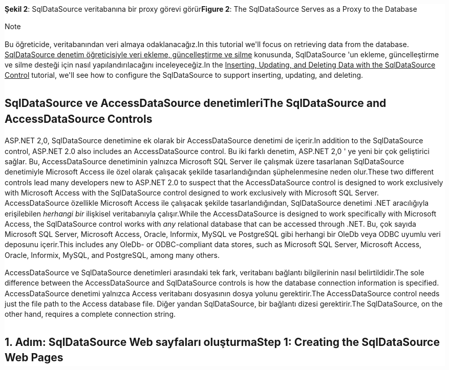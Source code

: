 <span data-ttu-id="4b168-131">**Şekil 2**: SqlDataSource veritabanına bir proxy görevi görür</span><span class="sxs-lookup"><span data-stu-id="4b168-131">**Figure 2**: The SqlDataSource Serves as a Proxy to the Database</span></span>

> [!NOTE]
> <span data-ttu-id="4b168-132">Bu öğreticide, veritabanından veri almaya odaklanacağız.</span><span class="sxs-lookup"><span data-stu-id="4b168-132">In this tutorial we'll focus on retrieving data from the database.</span></span> <span data-ttu-id="4b168-133">[SqlDataSource denetim öğreticisiyle veri ekleme, güncelleştirme ve silme](inserting-updating-and-deleting-data-with-the-sqldatasource-cs.md) konusunda, SqlDataSource 'un ekleme, güncelleştirme ve silme desteği için nasıl yapılandırılacağını inceleyeceğiz.</span><span class="sxs-lookup"><span data-stu-id="4b168-133">In the [Inserting, Updating, and Deleting Data with the SqlDataSource Control](inserting-updating-and-deleting-data-with-the-sqldatasource-cs.md) tutorial, we'll see how to configure the SqlDataSource to support inserting, updating, and deleting.</span></span>

## <a name="the-sqldatasource-and-accessdatasource-controls"></a><span data-ttu-id="4b168-134">SqlDataSource ve AccessDataSource denetimleri</span><span class="sxs-lookup"><span data-stu-id="4b168-134">The SqlDataSource and AccessDataSource Controls</span></span>

<span data-ttu-id="4b168-135">ASP.NET 2,0, SqlDataSource denetimine ek olarak bir AccessDataSource denetimi de içerir.</span><span class="sxs-lookup"><span data-stu-id="4b168-135">In addition to the SqlDataSource control, ASP.NET 2.0 also includes an AccessDataSource control.</span></span> <span data-ttu-id="4b168-136">Bu iki farklı denetim, ASP.NET 2,0 ' ye yeni bir çok geliştirici sağlar. Bu, AccessDataSource denetiminin yalnızca Microsoft SQL Server ile çalışmak üzere tasarlanan SqlDataSource denetimiyle Microsoft Access ile özel olarak çalışacak şekilde tasarlandığından şüphelenmesine neden olur.</span><span class="sxs-lookup"><span data-stu-id="4b168-136">These two different controls lead many developers new to ASP.NET 2.0 to suspect that the AccessDataSource control is designed to work exclusively with Microsoft Access with the SqlDataSource control designed to work exclusively with Microsoft SQL Server.</span></span> <span data-ttu-id="4b168-137">AccessDataSource özellikle Microsoft Access ile çalışacak şekilde tasarlandığından, SqlDataSource denetimi .NET aracılığıyla erişilebilen *herhangi bir* ilişkisel veritabanıyla çalışır.</span><span class="sxs-lookup"><span data-stu-id="4b168-137">While the AccessDataSource is designed to work specifically with Microsoft Access, the SqlDataSource control works with *any* relational database that can be accessed through .NET.</span></span> <span data-ttu-id="4b168-138">Bu, çok sayıda Microsoft SQL Server, Microsoft Access, Oracle, Informix, MySQL ve PostgreSQL gibi herhangi bir OleDb veya ODBC uyumlu veri deposunu içerir.</span><span class="sxs-lookup"><span data-stu-id="4b168-138">This includes any OleDb- or ODBC-compliant data stores, such as Microsoft SQL Server, Microsoft Access, Oracle, Informix, MySQL, and PostgreSQL, among many others.</span></span>

<span data-ttu-id="4b168-139">AccessDataSource ve SqlDataSource denetimleri arasındaki tek fark, veritabanı bağlantı bilgilerinin nasıl belirtildidir.</span><span class="sxs-lookup"><span data-stu-id="4b168-139">The sole difference between the AccessDataSource and SqlDataSource controls is how the database connection information is specified.</span></span> <span data-ttu-id="4b168-140">AccessDataSource denetimi yalnızca Access veritabanı dosyasının dosya yolunu gerektirir.</span><span class="sxs-lookup"><span data-stu-id="4b168-140">The AccessDataSource control needs just the file path to the Access database file.</span></span> <span data-ttu-id="4b168-141">Diğer yandan SqlDataSource, bir bağlantı dizesi gerektirir.</span><span class="sxs-lookup"><span data-stu-id="4b168-141">The SqlDataSource, on the other hand, requires a complete connection string.</span></span>

## <a name="step-1-creating-the-sqldatasource-web-pages"></a><span data-ttu-id="4b168-142">1\. Adım: SqlDataSource Web sayfaları oluşturma</span><span class="sxs-lookup"><span data-stu-id="4b168-142">Step 1: Creating the SqlDataSource Web Pages</span></span>
